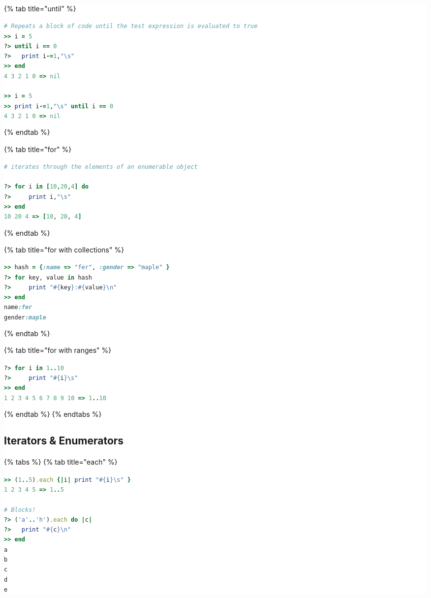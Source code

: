 {% tab title="until" %}
```ruby
# Repeats a block of code until the test expression is evaluated to true
>> i = 5
?> until i == 0
?>   print i-=1,"\s"
>> end
4 3 2 1 0 => nil

>> i = 5
>> print i-=1,"\s" until i == 0
4 3 2 1 0 => nil

```
{% endtab %}

{% tab title="for" %}
```ruby
# iterates through the elements of an enumerable object

?> for i in [10,20,4] do
?>     print i,"\s"
>> end
10 20 4 => [10, 20, 4]

```
{% endtab %}

{% tab title="for with collections" %}
```ruby
>> hash = {:name => "fer", :gender => "maple" }
?> for key, value in hash
?>     print "#{key}:#{value}\n"
>> end
name:fer
gender:maple
```
{% endtab %}

{% tab title="for with ranges" %}
```ruby
?> for i in 1..10
?>     print "#{i}\s"
>> end
1 2 3 4 5 6 7 8 9 10 => 1..10
```
{% endtab %}
{% endtabs %}

## Iterators & Enumerators

{% tabs %}
{% tab title="each" %}
```ruby
>> (1..5).each {|i| print "#{i}\s" }
1 2 3 4 5 => 1..5

# Blocks!
?> ('a'..'h').each do |c|
?>   print "#{c}\n"
>> end
a
b
c
d
e
```